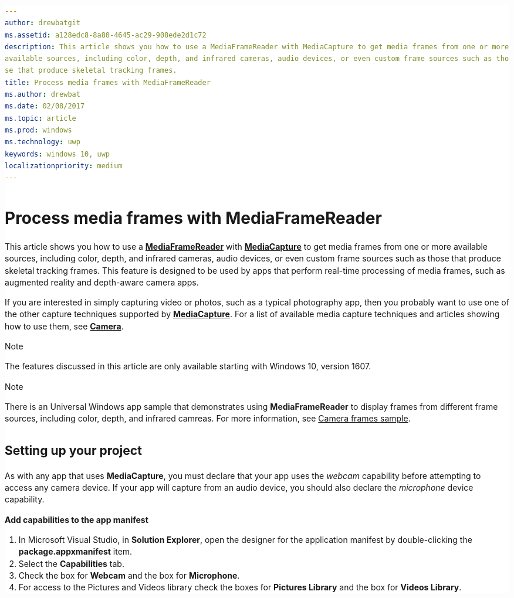 ```yaml
---
author: drewbatgit
ms.assetid: a128edc8-8a80-4645-ac29-908ede2d1c72
description: This article shows you how to use a MediaFrameReader with MediaCapture to get media frames from one or more available sources, including color, depth, and infrared cameras, audio devices, or even custom frame sources such as those that produce skeletal tracking frames.
title: Process media frames with MediaFrameReader
ms.author: drewbat
ms.date: 02/08/2017
ms.topic: article
ms.prod: windows
ms.technology: uwp
keywords: windows 10, uwp
localizationpriority: medium
---
```


# Process media frames with MediaFrameReader

This article shows you how to use a [**MediaFrameReader**](https://msdn.microsoft.com/library/windows/apps/Windows.Media.Capture.Frames.MediaFrameReader) with [**MediaCapture**](https://msdn.microsoft.com/library/windows/apps/Windows.Media.Capture.MediaCapture) to get media frames from one or more available sources, including color, depth, and infrared cameras, audio devices, or even custom frame sources such as those that produce skeletal tracking frames. This feature is designed to be used by apps that perform real-time processing of media frames, such as augmented reality and depth-aware camera apps.

If you are interested in simply capturing video or photos, such as a typical photography app, then you probably want to use one of the other capture techniques supported by [**MediaCapture**](https://msdn.microsoft.com/library/windows/apps/Windows.Media.Capture.MediaCapture). For a list of available media capture techniques and articles showing how to use them, see [**Camera**](camera.md).

> [!NOTE] 
> The features discussed in this article are only available starting with Windows 10, version 1607.

> [!NOTE] 
> There is an Universal Windows app sample that demonstrates using **MediaFrameReader** to display frames from different frame sources, including color, depth, and infrared camreas. For more information, see [Camera frames sample](http://go.microsoft.com/fwlink/?LinkId=823230).

## Setting up your project
As with any app that uses **MediaCapture**, you must declare that your app uses the *webcam* capability before attempting to access any camera device. If your app will capture from an audio device, you should also declare the *microphone* device capability. 

**Add capabilities to the app manifest**

1.  In Microsoft Visual Studio, in **Solution Explorer**, open the designer for the application manifest by double-clicking the **package.appxmanifest** item.
2.  Select the **Capabilities** tab.
3.  Check the box for **Webcam** and the box for **Microphone**.
4.  For access to the Pictures and Videos library check the boxes for **Pictures Library** and the box for **Videos Library**.
